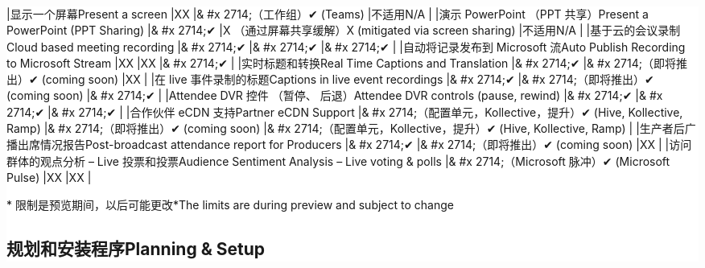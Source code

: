 |<span data-ttu-id="0f84b-242">显示一个屏幕</span><span class="sxs-lookup"><span data-stu-id="0f84b-242">Present a screen</span></span> |<span data-ttu-id="0f84b-243">X</span><span class="sxs-lookup"><span data-stu-id="0f84b-243">X</span></span> |<span data-ttu-id="0f84b-244">& #x 2714;（工作组）</span><span class="sxs-lookup"><span data-stu-id="0f84b-244">&#x2714; (Teams)</span></span> |<span data-ttu-id="0f84b-245">不适用</span><span class="sxs-lookup"><span data-stu-id="0f84b-245">N/A</span></span> |
|<span data-ttu-id="0f84b-246">演示 PowerPoint （PPT 共享）</span><span class="sxs-lookup"><span data-stu-id="0f84b-246">Present a PowerPoint (PPT Sharing)</span></span> |<span data-ttu-id="0f84b-247">& #x 2714;</span><span class="sxs-lookup"><span data-stu-id="0f84b-247">&#x2714;</span></span> |<span data-ttu-id="0f84b-248">X （通过屏幕共享缓解）</span><span class="sxs-lookup"><span data-stu-id="0f84b-248">X (mitigated via screen sharing)</span></span> |<span data-ttu-id="0f84b-249">不适用</span><span class="sxs-lookup"><span data-stu-id="0f84b-249">N/A</span></span> |
|<span data-ttu-id="0f84b-250">基于云的会议录制</span><span class="sxs-lookup"><span data-stu-id="0f84b-250">Cloud based meeting recording</span></span> |<span data-ttu-id="0f84b-251">& #x 2714;</span><span class="sxs-lookup"><span data-stu-id="0f84b-251">&#x2714;</span></span> |<span data-ttu-id="0f84b-252">& #x 2714;</span><span class="sxs-lookup"><span data-stu-id="0f84b-252">&#x2714;</span></span> |<span data-ttu-id="0f84b-253">& #x 2714;</span><span class="sxs-lookup"><span data-stu-id="0f84b-253">&#x2714;</span></span> |
|<span data-ttu-id="0f84b-254">自动将记录发布到 Microsoft 流</span><span class="sxs-lookup"><span data-stu-id="0f84b-254">Auto Publish Recording to Microsoft Stream</span></span> |<span data-ttu-id="0f84b-255">X</span><span class="sxs-lookup"><span data-stu-id="0f84b-255">X</span></span> |<span data-ttu-id="0f84b-256">X</span><span class="sxs-lookup"><span data-stu-id="0f84b-256">X</span></span> |<span data-ttu-id="0f84b-257">& #x 2714;</span><span class="sxs-lookup"><span data-stu-id="0f84b-257">&#x2714;</span></span> |
|<span data-ttu-id="0f84b-258">实时标题和转换</span><span class="sxs-lookup"><span data-stu-id="0f84b-258">Real Time Captions and Translation</span></span> |<span data-ttu-id="0f84b-259">& #x 2714;</span><span class="sxs-lookup"><span data-stu-id="0f84b-259">&#x2714;</span></span> |<span data-ttu-id="0f84b-260">& #x 2714;（即将推出）</span><span class="sxs-lookup"><span data-stu-id="0f84b-260">&#x2714; (coming soon)</span></span> |<span data-ttu-id="0f84b-261">X</span><span class="sxs-lookup"><span data-stu-id="0f84b-261">X</span></span> |
|<span data-ttu-id="0f84b-262">在 live 事件录制的标题</span><span class="sxs-lookup"><span data-stu-id="0f84b-262">Captions in live event recordings</span></span> |<span data-ttu-id="0f84b-263">& #x 2714;</span><span class="sxs-lookup"><span data-stu-id="0f84b-263">&#x2714;</span></span> |<span data-ttu-id="0f84b-264">& #x 2714;（即将推出）</span><span class="sxs-lookup"><span data-stu-id="0f84b-264">&#x2714; (coming soon)</span></span> |<span data-ttu-id="0f84b-265">& #x 2714;</span><span class="sxs-lookup"><span data-stu-id="0f84b-265">&#x2714;</span></span> |
|<span data-ttu-id="0f84b-266">Attendee DVR 控件 （暂停、 后退）</span><span class="sxs-lookup"><span data-stu-id="0f84b-266">Attendee DVR controls (pause, rewind)</span></span> |<span data-ttu-id="0f84b-267">& #x 2714;</span><span class="sxs-lookup"><span data-stu-id="0f84b-267">&#x2714;</span></span> |<span data-ttu-id="0f84b-268">& #x 2714;</span><span class="sxs-lookup"><span data-stu-id="0f84b-268">&#x2714;</span></span> |<span data-ttu-id="0f84b-269">& #x 2714;</span><span class="sxs-lookup"><span data-stu-id="0f84b-269">&#x2714;</span></span> |
|<span data-ttu-id="0f84b-270">合作伙伴 eCDN 支持</span><span class="sxs-lookup"><span data-stu-id="0f84b-270">Partner eCDN Support</span></span> |<span data-ttu-id="0f84b-271">& #x 2714;（配置单元，Kollective，提升）</span><span class="sxs-lookup"><span data-stu-id="0f84b-271">&#x2714; (Hive, Kollective, Ramp)</span></span> |<span data-ttu-id="0f84b-272">& #x 2714;（即将推出）</span><span class="sxs-lookup"><span data-stu-id="0f84b-272">&#x2714; (coming soon)</span></span> |<span data-ttu-id="0f84b-273">& #x 2714;（配置单元，Kollective，提升）</span><span class="sxs-lookup"><span data-stu-id="0f84b-273">&#x2714; (Hive, Kollective, Ramp)</span></span> |
|<span data-ttu-id="0f84b-274">生产者后广播出席情况报告</span><span class="sxs-lookup"><span data-stu-id="0f84b-274">Post-broadcast attendance report for Producers</span></span> |<span data-ttu-id="0f84b-275">& #x 2714;</span><span class="sxs-lookup"><span data-stu-id="0f84b-275">&#x2714;</span></span> |<span data-ttu-id="0f84b-276">& #x 2714;（即将推出）</span><span class="sxs-lookup"><span data-stu-id="0f84b-276">&#x2714; (coming soon)</span></span> |<span data-ttu-id="0f84b-277">X</span><span class="sxs-lookup"><span data-stu-id="0f84b-277">X</span></span> |
|<span data-ttu-id="0f84b-278">访问群体的观点分析 – Live 投票和投票</span><span class="sxs-lookup"><span data-stu-id="0f84b-278">Audience Sentiment Analysis – Live voting & polls</span></span> |<span data-ttu-id="0f84b-279">& #x 2714;（Microsoft 脉冲）</span><span class="sxs-lookup"><span data-stu-id="0f84b-279">&#x2714; (Microsoft Pulse)</span></span> |<span data-ttu-id="0f84b-280">X</span><span class="sxs-lookup"><span data-stu-id="0f84b-280">X</span></span> |<span data-ttu-id="0f84b-281">X</span><span class="sxs-lookup"><span data-stu-id="0f84b-281">X</span></span> |

<span data-ttu-id="0f84b-282">\* 限制是预览期间，以后可能更改</span><span class="sxs-lookup"><span data-stu-id="0f84b-282">\*The limits are during preview and subject to change</span></span> 

## <a name="planning--setup"></a><span data-ttu-id="0f84b-283">规划和安装程序</span><span class="sxs-lookup"><span data-stu-id="0f84b-283">Planning & Setup</span></span>